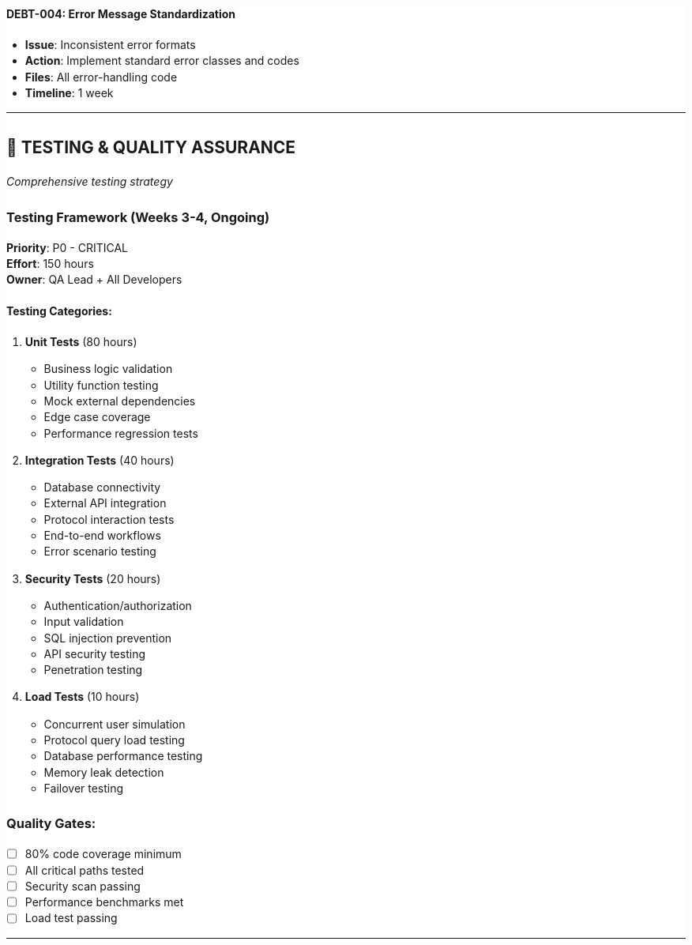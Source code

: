 #### DEBT-004: Error Message Standardization
- **Issue**: Inconsistent error formats
- **Action**: Implement standard error classes and codes
- **Files**: All error-handling code
- **Timeline**: 1 week

---

## 🧪 TESTING & QUALITY ASSURANCE

*Comprehensive testing strategy*

### Testing Framework (Weeks 3-4, Ongoing)
**Priority**: P0 - CRITICAL  
**Effort**: 150 hours  
**Owner**: QA Lead + All Developers

#### Testing Categories:

1. **Unit Tests** (80 hours)
   - Business logic validation
   - Utility function testing
   - Mock external dependencies
   - Edge case coverage
   - Performance regression tests

2. **Integration Tests** (40 hours)
   - Database connectivity
   - External API integration
   - Protocol interaction tests
   - End-to-end workflows
   - Error scenario testing

3. **Security Tests** (20 hours)
   - Authentication/authorization
   - Input validation
   - SQL injection prevention
   - API security testing
   - Penetration testing

4. **Load Tests** (10 hours)
   - Concurrent user simulation
   - Protocol query load testing
   - Database performance testing
   - Memory leak detection
   - Failover testing

### Quality Gates:
- [ ] 80% code coverage minimum
- [ ] All critical paths tested
- [ ] Security scan passing
- [ ] Performance benchmarks met
- [ ] Load test passing

---